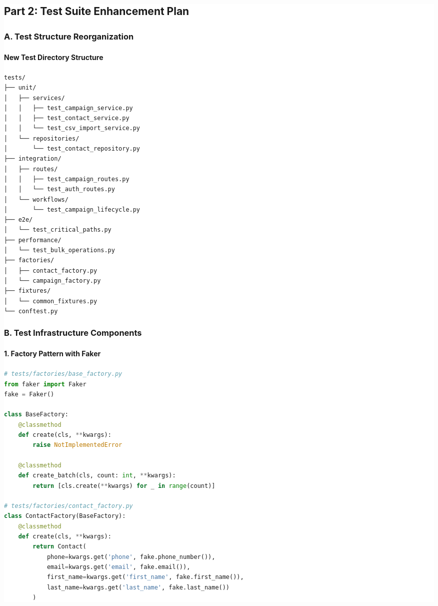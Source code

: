## Part 2: Test Suite Enhancement Plan

### A. Test Structure Reorganization

#### New Test Directory Structure
```
tests/
├── unit/
│   ├── services/
│   │   ├── test_campaign_service.py
│   │   ├── test_contact_service.py
│   │   └── test_csv_import_service.py
│   └── repositories/
│       └── test_contact_repository.py
├── integration/
│   ├── routes/
│   │   ├── test_campaign_routes.py
│   │   └── test_auth_routes.py
│   └── workflows/
│       └── test_campaign_lifecycle.py
├── e2e/
│   └── test_critical_paths.py
├── performance/
│   └── test_bulk_operations.py
├── factories/
│   ├── contact_factory.py
│   └── campaign_factory.py
├── fixtures/
│   └── common_fixtures.py
└── conftest.py
```

### B. Test Infrastructure Components

#### 1. Factory Pattern with Faker
```python
# tests/factories/base_factory.py
from faker import Faker
fake = Faker()

class BaseFactory:
    @classmethod
    def create(cls, **kwargs):
        raise NotImplementedError
    
    @classmethod
    def create_batch(cls, count: int, **kwargs):
        return [cls.create(**kwargs) for _ in range(count)]

# tests/factories/contact_factory.py
class ContactFactory(BaseFactory):
    @classmethod
    def create(cls, **kwargs):
        return Contact(
            phone=kwargs.get('phone', fake.phone_number()),
            email=kwargs.get('email', fake.email()),
            first_name=kwargs.get('first_name', fake.first_name()),
            last_name=kwargs.get('last_name', fake.last_name())
        )
```

